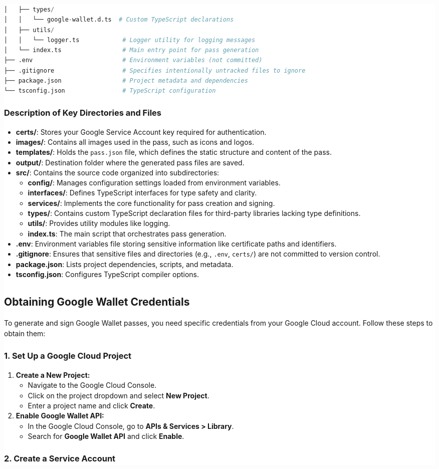 ```python
│   ├── types/
│   │   └── google-wallet.d.ts  # Custom TypeScript declarations
│   ├── utils/
│   │   └── logger.ts            # Logger utility for logging messages
│   └── index.ts                 # Main entry point for pass generation
├── .env                         # Environment variables (not committed)
├── .gitignore                   # Specifies intentionally untracked files to ignore
├── package.json                 # Project metadata and dependencies
└── tsconfig.json                # TypeScript configuration

```

### Description of Key Directories and Files

- **certs/**: Stores your Google Service Account key required for authentication.
- **images/**: Contains all images used in the pass, such as icons and logos.
- **templates/**: Holds the `pass.json` file, which defines the static structure and content of the pass.
- **output/**: Destination folder where the generated pass files are saved.
- **src/**: Contains the source code organized into subdirectories:
    - **config/**: Manages configuration settings loaded from environment variables.
    - **interfaces/**: Defines TypeScript interfaces for type safety and clarity.
    - **services/**: Implements the core functionality for pass creation and signing.
    - **types/**: Contains custom TypeScript declaration files for third-party libraries lacking type definitions.
    - **utils/**: Provides utility modules like logging.
    - **index.ts**: The main script that orchestrates pass generation.
- **.env**: Environment variables file storing sensitive information like certificate paths and identifiers.
- **.gitignore**: Ensures that sensitive files and directories (e.g., `.env`, `certs/`) are not committed to version control.
- **package.json**: Lists project dependencies, scripts, and metadata.
- **tsconfig.json**: Configures TypeScript compiler options.

## Obtaining Google Wallet Credentials

To generate and sign Google Wallet passes, you need specific credentials from your Google Cloud account. Follow these steps to obtain them:

### 1. **Set Up a Google Cloud Project**

1. **Create a New Project:**
    - Navigate to the Google Cloud Console.
    - Click on the project dropdown and select **New Project**.
    - Enter a project name and click **Create**.
2. **Enable Google Wallet API:**
    - In the Google Cloud Console, go to **APIs & Services > Library**.
    - Search for **Google Wallet API** and click **Enable**.

### 2. **Create a Service Account**
